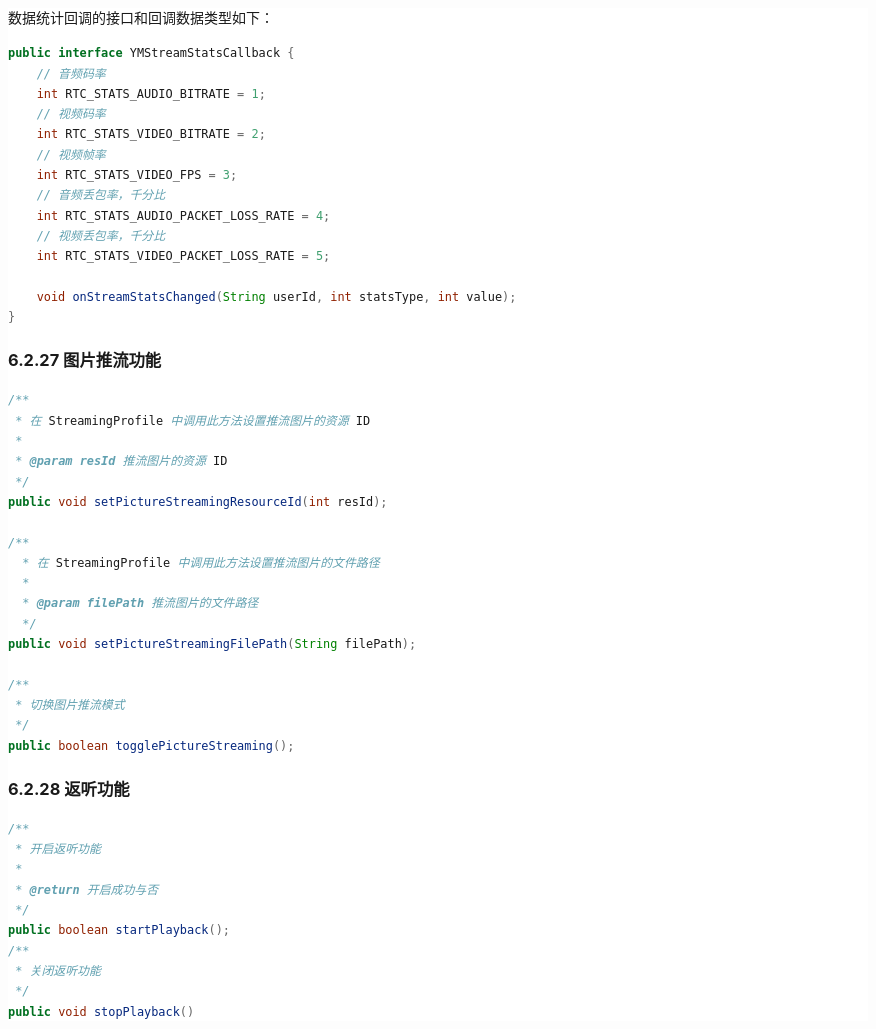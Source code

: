 数据统计回调的接口和回调数据类型如下：

```java
public interface YMStreamStatsCallback {
    // 音频码率
    int RTC_STATS_AUDIO_BITRATE = 1;
    // 视频码率
    int RTC_STATS_VIDEO_BITRATE = 2;
    // 视频帧率
    int RTC_STATS_VIDEO_FPS = 3;
    // 音频丢包率，千分比
    int RTC_STATS_AUDIO_PACKET_LOSS_RATE = 4;
    // 视频丢包率，千分比
    int RTC_STATS_VIDEO_PACKET_LOSS_RATE = 5;

    void onStreamStatsChanged(String userId, int statsType, int value);
}
```

### 6.2.27 图片推流功能

```java
/**
 * 在 StreamingProfile 中调用此方法设置推流图片的资源 ID
 *
 * @param resId 推流图片的资源 ID
 */
public void setPictureStreamingResourceId(int resId);

/**
  * 在 StreamingProfile 中调用此方法设置推流图片的文件路径
  *
  * @param filePath 推流图片的文件路径
  */
public void setPictureStreamingFilePath(String filePath);

/**
 * 切换图片推流模式
 */
public boolean togglePictureStreaming();
```

### 6.2.28 返听功能

```java
/**
 * 开启返听功能
 *
 * @return 开启成功与否
 */
public boolean startPlayback();
/**
 * 关闭返听功能
 */
public void stopPlayback()
```
